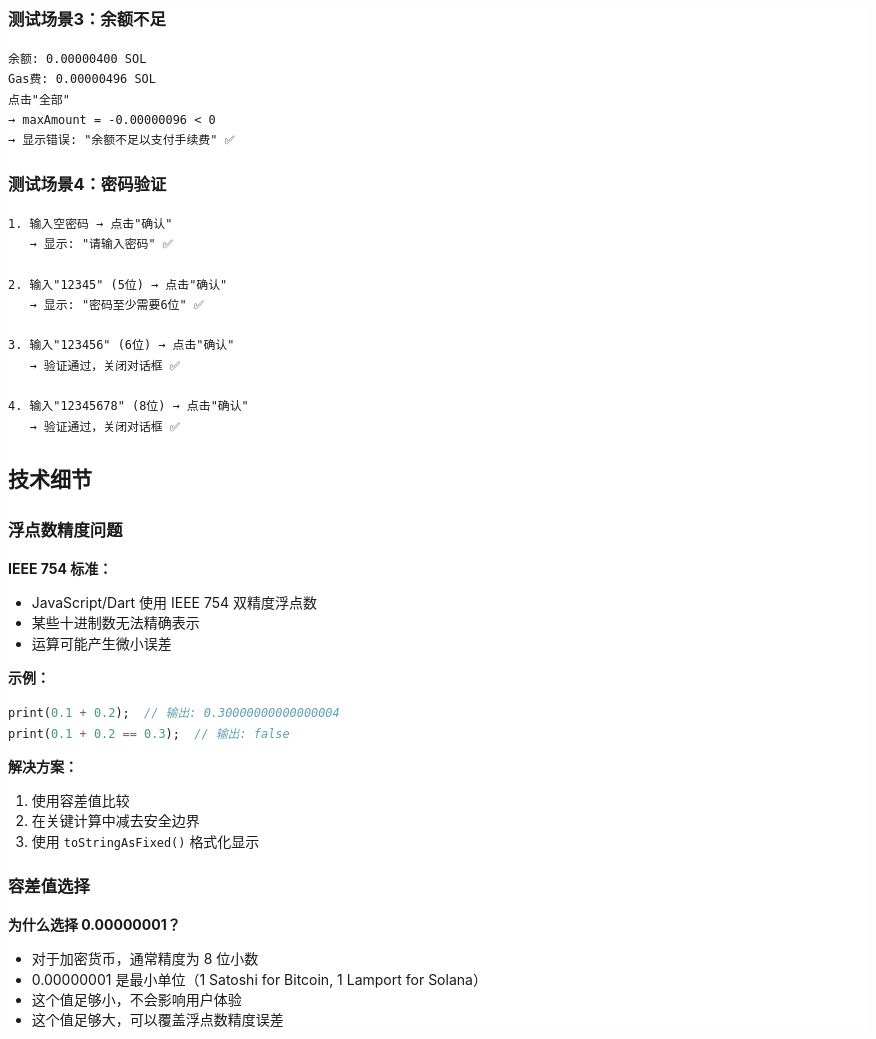 ### 测试场景3：余额不足
```
余额: 0.00000400 SOL
Gas费: 0.00000496 SOL
点击"全部"
→ maxAmount = -0.00000096 < 0
→ 显示错误: "余额不足以支付手续费" ✅
```

### 测试场景4：密码验证
```
1. 输入空密码 → 点击"确认"
   → 显示: "请输入密码" ✅

2. 输入"12345" (5位) → 点击"确认"
   → 显示: "密码至少需要6位" ✅

3. 输入"123456" (6位) → 点击"确认"
   → 验证通过，关闭对话框 ✅

4. 输入"12345678" (8位) → 点击"确认"
   → 验证通过，关闭对话框 ✅
```

## 技术细节

### 浮点数精度问题

**IEEE 754 标准：**
- JavaScript/Dart 使用 IEEE 754 双精度浮点数
- 某些十进制数无法精确表示
- 运算可能产生微小误差

**示例：**
```dart
print(0.1 + 0.2);  // 输出: 0.30000000000000004
print(0.1 + 0.2 == 0.3);  // 输出: false
```

**解决方案：**
1. 使用容差值比较
2. 在关键计算中减去安全边界
3. 使用 `toStringAsFixed()` 格式化显示

### 容差值选择

**为什么选择 0.00000001？**
- 对于加密货币，通常精度为 8 位小数
- 0.00000001 是最小单位（1 Satoshi for Bitcoin, 1 Lamport for Solana）
- 这个值足够小，不会影响用户体验
- 这个值足够大，可以覆盖浮点数精度误差
